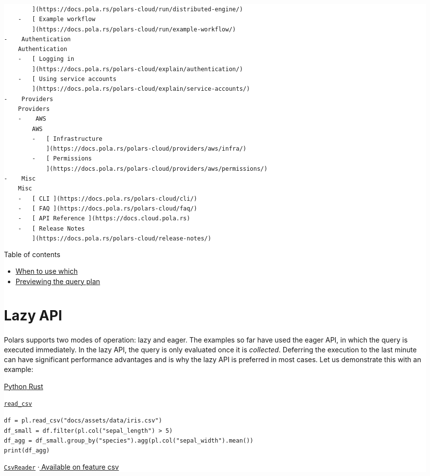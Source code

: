             ](https://docs.pola.rs/polars-cloud/run/distributed-engine/)
        -   [ Example workflow
            ](https://docs.pola.rs/polars-cloud/run/example-workflow/)
    -    Authentication
        Authentication
        -   [ Logging in
            ](https://docs.pola.rs/polars-cloud/explain/authentication/)
        -   [ Using service accounts
            ](https://docs.pola.rs/polars-cloud/explain/service-accounts/)
    -    Providers
        Providers
        -    AWS
            AWS
            -   [ Infrastructure
                ](https://docs.pola.rs/polars-cloud/providers/aws/infra/)
            -   [ Permissions
                ](https://docs.pola.rs/polars-cloud/providers/aws/permissions/)
    -    Misc
        Misc
        -   [ CLI ](https://docs.pola.rs/polars-cloud/cli/)
        -   [ FAQ ](https://docs.pola.rs/polars-cloud/faq/)
        -   [ API Reference ](https://docs.cloud.pola.rs)
        -   [ Release Notes
            ](https://docs.pola.rs/polars-cloud/release-notes/)

Table of contents

-   [ When to use which
    ](https://docs.pola.rs/user-guide/concepts/lazy-api/#when-to-use-which)
-   [ Previewing the query plan
    ](https://docs.pola.rs/user-guide/concepts/lazy-api/#previewing-the-query-plan)

# Lazy API

Polars supports two modes of operation: lazy and eager. The examples so
far have used the eager API, in which the query is executed immediately.
In the lazy API, the query is only evaluated once it is *collected*.
Deferring the execution to the last minute can have significant
performance advantages and is why the lazy API is preferred in most
cases. Let us demonstrate this with an example:

[ Python](#__tabbed_1_1)[ Rust](#__tabbed_1_2)

[
`read_csv`](https://docs.pola.rs/api/python/stable/reference/api/polars.read_csv.html)

    df = pl.read_csv("docs/assets/data/iris.csv")
    df_small = df.filter(pl.col("sepal_length") > 5)
    df_agg = df_small.group_by("species").agg(pl.col("sepal_width").mean())
    print(df_agg)

[
`CsvReader`](https://docs.pola.rs/api/rust/dev/polars/prelude/struct.CsvReader.html)
·[ Available on feature
csv](https://docs.pola.rs/user-guide/installation/#feature-flags)
